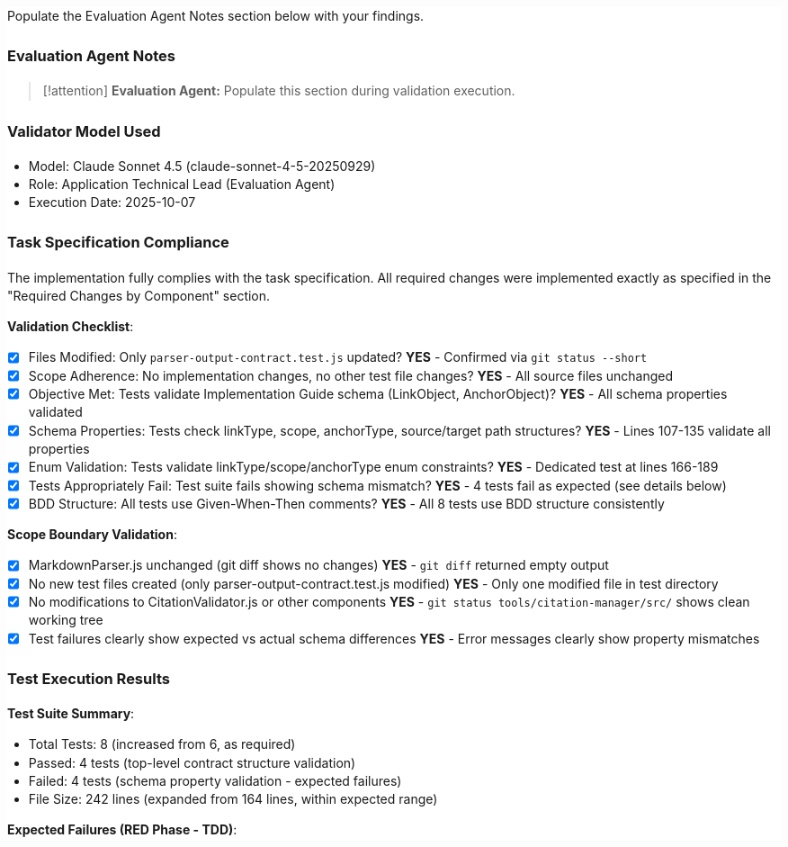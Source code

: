 Populate the Evaluation Agent Notes section below with your findings.

### Evaluation Agent Notes

> [!attention] **Evaluation Agent:**
> Populate this section during validation execution.

### Validator Model Used
- Model: Claude Sonnet 4.5 (claude-sonnet-4-5-20250929)
- Role: Application Technical Lead (Evaluation Agent)
- Execution Date: 2025-10-07

### Task Specification Compliance

The implementation fully complies with the task specification. All required changes were implemented exactly as specified in the "Required Changes by Component" section.

**Validation Checklist**:
- [x] Files Modified: Only `parser-output-contract.test.js` updated? **YES** - Confirmed via `git status --short`
- [x] Scope Adherence: No implementation changes, no other test file changes? **YES** - All source files unchanged
- [x] Objective Met: Tests validate Implementation Guide schema (LinkObject, AnchorObject)? **YES** - All schema properties validated
- [x] Schema Properties: Tests check linkType, scope, anchorType, source/target path structures? **YES** - Lines 107-135 validate all properties
- [x] Enum Validation: Tests validate linkType/scope/anchorType enum constraints? **YES** - Dedicated test at lines 166-189
- [x] Tests Appropriately Fail: Test suite fails showing schema mismatch? **YES** - 4 tests fail as expected (see details below)
- [x] BDD Structure: All tests use Given-When-Then comments? **YES** - All 8 tests use BDD structure consistently

**Scope Boundary Validation**:
- [x] MarkdownParser.js unchanged (git diff shows no changes) **YES** - `git diff` returned empty output
- [x] No new test files created (only parser-output-contract.test.js modified) **YES** - Only one modified file in test directory
- [x] No modifications to CitationValidator.js or other components **YES** - `git status tools/citation-manager/src/` shows clean working tree
- [x] Test failures clearly show expected vs actual schema differences **YES** - Error messages clearly show property mismatches

### Test Execution Results

**Test Suite Summary**:
- Total Tests: 8 (increased from 6, as required)
- Passed: 4 tests (top-level contract structure validation)
- Failed: 4 tests (schema property validation - expected failures)
- File Size: 242 lines (expanded from 164 lines, within expected range)

**Expected Failures (RED Phase - TDD)**:
